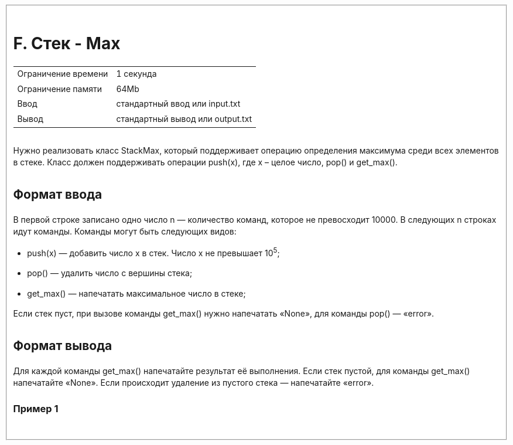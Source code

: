 ﻿<fieldset class="problem__item"><div class="problem__statement text" data-bem="{&quot;problem__statement&quot;:{}}">
<div class="problem-statement">
   <div class="header">
      <h1 class="title">F. Стек - Max</h1>
      <table>
         <tbody><tr class="time-limit">
            <td class="property-title">Ограничение времени</td>
            <td>1&nbsp;секунда</td>
         </tr>
         <tr class="memory-limit">
            <td class="property-title">Ограничение памяти</td>
            <td>64Mb</td>
         </tr>
         <tr class="input-file">
            <td class="property-title">Ввод</td>
            <td colspan="1">стандартный ввод или input.txt</td>
         </tr>
         <tr class="output-file">
            <td class="property-title">Вывод</td>
            <td colspan="1">стандартный вывод или output.txt</td>
         </tr>
      </tbody></table>
   </div>
   <h2></h2>
   <div class="legend"><span style="">
         <p>Нужно реализовать класс StackMax, который поддерживает операцию определения максимума среди всех элементов в стеке. Класс
            должен поддерживать операции <span class="tex-monospace">push(x)</span>, где x – целое число, <span class="tex-monospace">pop()</span> и <span class="tex-monospace">get_max()</span>.
         </p></span><p></p>
   </div>
   <h2>Формат ввода</h2>
   <div class="input-specification"><span style="">
         <p>В первой строке записано одно число <span class="tex-math-text">n</span> — количество команд, которое не превосходит <span class="tex-math-text">10000</span>. В следующих <span class="tex-math-text">n</span> строках идут команды. Команды могут быть следующих видов:
         </p></span><p>
         </p><ul>
            <li><span class="tex-monospace">push(x)</span> — добавить число <span class="tex-math-text">x</span> в стек. Число <span class="tex-math-text">x</span> не превышает <span class="tex-math-text">10<sup>5</sup></span>;
               <p></p>
            </li>
            <li><span class="tex-monospace">pop()</span> — удалить число с вершины стека;
               <p></p>
            </li>
            <li><span class="tex-monospace">get_max()</span> — напечатать максимальное число в стеке; 
            </li>
         </ul>
      <p></p>
      <p>Если стек пуст, при вызове команды <span class="tex-monospace">get_max()</span> нужно напечатать «None», для команды <span class="tex-monospace">pop()</span> — «error».
      </p>
   </div>
   <h2>Формат вывода</h2>
   <div class="output-specification"><span style="">
         <p>Для каждой команды <span class="tex-monospace">get_max()</span> напечатайте результат её выполнения. Если стек пустой, для команды <span class="tex-monospace">get_max()</span> напечатайте «None». Если происходит удаление из пустого стека — напечатайте «error».
         </p></span></div>
   <h3>Пример 1</h3>
   <table class="sample-tests">
      <thead>